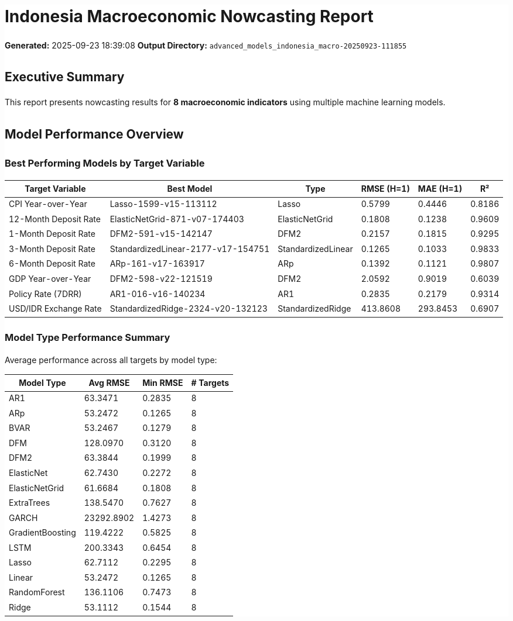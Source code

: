 # Indonesia Macroeconomic Nowcasting Report

**Generated:** 2025-09-23 18:39:08
**Output Directory:** `advanced_models_indonesia_macro-20250923-111855`

## Executive Summary

This report presents nowcasting results for **8 macroeconomic indicators** using multiple machine learning models.

## Model Performance Overview

### Best Performing Models by Target Variable

| Target Variable | Best Model | Type | RMSE (H=1) | MAE (H=1) | R² |
|-----------------|------------|------|------------|-----------|-----|
| CPI Year-over-Year | Lasso-1599-v15-113112 | Lasso | 0.5799 | 0.4446 | 0.8186 |
| 12-Month Deposit Rate | ElasticNetGrid-871-v07-174403 | ElasticNetGrid | 0.1808 | 0.1238 | 0.9609 |
| 1-Month Deposit Rate | DFM2-591-v15-142147 | DFM2 | 0.2157 | 0.1815 | 0.9295 |
| 3-Month Deposit Rate | StandardizedLinear-2177-v17-154751 | StandardizedLinear | 0.1265 | 0.1033 | 0.9833 |
| 6-Month Deposit Rate | ARp-161-v17-163917 | ARp | 0.1392 | 0.1121 | 0.9807 |
| GDP Year-over-Year | DFM2-598-v22-121519 | DFM2 | 2.0592 | 0.9019 | 0.6039 |
| Policy Rate (7DRR) | AR1-016-v16-140234 | AR1 | 0.2835 | 0.2179 | 0.9314 |
| USD/IDR Exchange Rate | StandardizedRidge-2324-v20-132123 | StandardizedRidge | 413.8608 | 293.8453 | 0.6907 |

### Model Type Performance Summary

Average performance across all targets by model type:

| Model Type | Avg RMSE | Min RMSE | # Targets |
|------------|----------|----------|-----------|
| AR1 | 63.3471 | 0.2835 | 8 |
| ARp | 53.2472 | 0.1265 | 8 |
| BVAR | 53.2467 | 0.1279 | 8 |
| DFM | 128.0970 | 0.3120 | 8 |
| DFM2 | 63.3844 | 0.1999 | 8 |
| ElasticNet | 62.7430 | 0.2272 | 8 |
| ElasticNetGrid | 61.6684 | 0.1808 | 8 |
| ExtraTrees | 138.5470 | 0.7627 | 8 |
| GARCH | 23292.8902 | 1.4273 | 8 |
| GradientBoosting | 119.4222 | 0.5825 | 8 |
| LSTM | 200.3343 | 0.6454 | 8 |
| Lasso | 62.7112 | 0.2295 | 8 |
| Linear | 53.2472 | 0.1265 | 8 |
| RandomForest | 136.1106 | 0.7473 | 8 |
| Ridge | 53.1112 | 0.1544 | 8 |